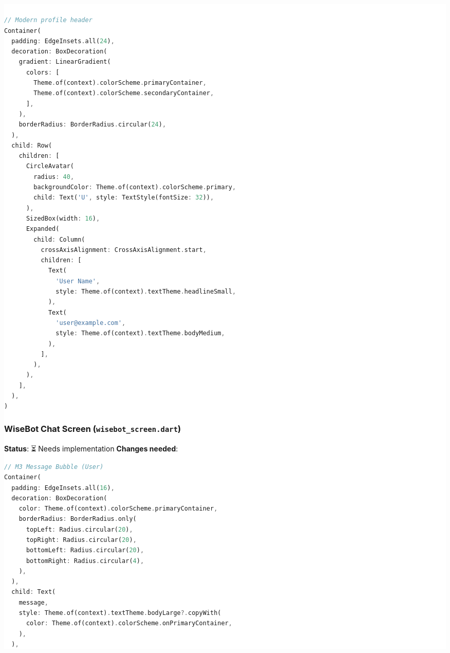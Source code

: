 ```dart

// Modern profile header
Container(
  padding: EdgeInsets.all(24),
  decoration: BoxDecoration(
    gradient: LinearGradient(
      colors: [
        Theme.of(context).colorScheme.primaryContainer,
        Theme.of(context).colorScheme.secondaryContainer,
      ],
    ),
    borderRadius: BorderRadius.circular(24),
  ),
  child: Row(
    children: [
      CircleAvatar(
        radius: 40,
        backgroundColor: Theme.of(context).colorScheme.primary,
        child: Text('U', style: TextStyle(fontSize: 32)),
      ),
      SizedBox(width: 16),
      Expanded(
        child: Column(
          crossAxisAlignment: CrossAxisAlignment.start,
          children: [
            Text(
              'User Name',
              style: Theme.of(context).textTheme.headlineSmall,
            ),
            Text(
              'user@example.com',
              style: Theme.of(context).textTheme.bodyMedium,
            ),
          ],
        ),
      ),
    ],
  ),
)
```

### WiseBot Chat Screen (`wisebot_screen.dart`)
**Status**: ⏳ Needs implementation
**Changes needed**:
```dart
// M3 Message Bubble (User)
Container(
  padding: EdgeInsets.all(16),
  decoration: BoxDecoration(
    color: Theme.of(context).colorScheme.primaryContainer,
    borderRadius: BorderRadius.only(
      topLeft: Radius.circular(20),
      topRight: Radius.circular(20),
      bottomLeft: Radius.circular(20),
      bottomRight: Radius.circular(4),
    ),
  ),
  child: Text(
    message,
    style: Theme.of(context).textTheme.bodyLarge?.copyWith(
      color: Theme.of(context).colorScheme.onPrimaryContainer,
    ),
  ),
```